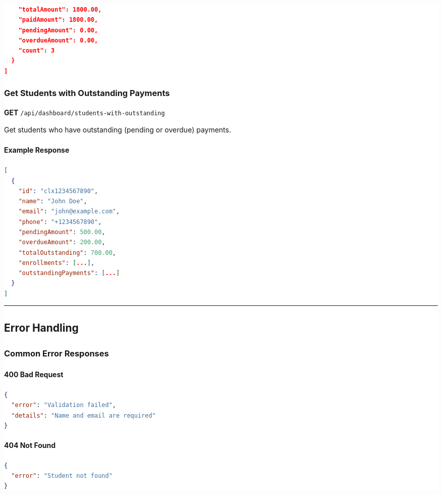 ```json
    "totalAmount": 1800.00,
    "paidAmount": 1800.00,
    "pendingAmount": 0.00,
    "overdueAmount": 0.00,
    "count": 3
  }
]
```

### Get Students with Outstanding Payments

**GET** `/api/dashboard/students-with-outstanding`

Get students who have outstanding (pending or overdue) payments.

#### Example Response
```json
[
  {
    "id": "clx1234567890",
    "name": "John Doe",
    "email": "john@example.com",
    "phone": "+1234567890",
    "pendingAmount": 500.00,
    "overdueAmount": 200.00,
    "totalOutstanding": 700.00,
    "enrollments": [...],
    "outstandingPayments": [...]
  }
]
```

---

## Error Handling

### Common Error Responses

#### 400 Bad Request
```json
{
  "error": "Validation failed",
  "details": "Name and email are required"
}
```

#### 404 Not Found
```json
{
  "error": "Student not found"
}
```
